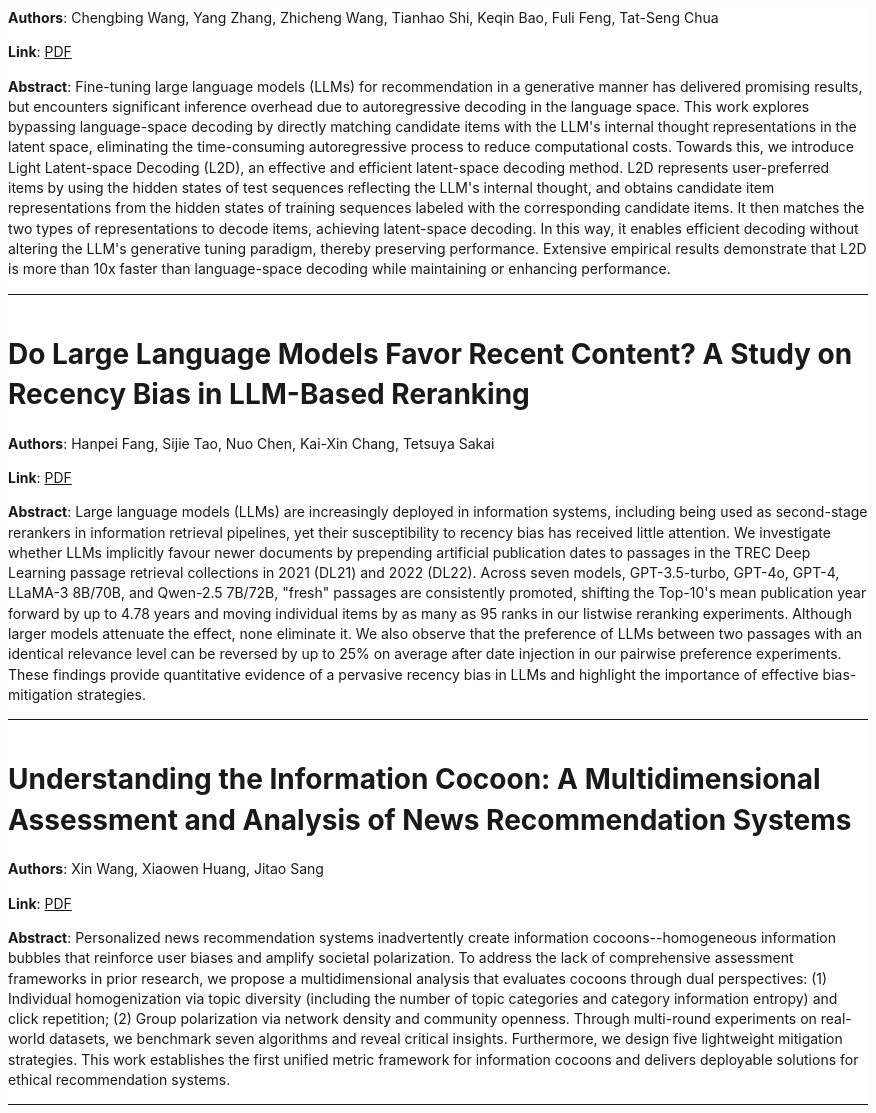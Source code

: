 **Authors**: Chengbing Wang, Yang Zhang, Zhicheng Wang, Tianhao Shi, Keqin Bao, Fuli Feng, Tat-Seng Chua  

**Link**: [PDF](https://arxiv.org/pdf/2509.11524)  

**Abstract**: Fine-tuning large language models (LLMs) for recommendation in a generative manner has delivered promising results, but encounters significant inference overhead due to autoregressive decoding in the language space. This work explores bypassing language-space decoding by directly matching candidate items with the LLM's internal thought representations in the latent space, eliminating the time-consuming autoregressive process to reduce computational costs. Towards this, we introduce Light Latent-space Decoding (L2D), an effective and efficient latent-space decoding method. L2D represents user-preferred items by using the hidden states of test sequences reflecting the LLM's internal thought, and obtains candidate item representations from the hidden states of training sequences labeled with the corresponding candidate items. It then matches the two types of representations to decode items, achieving latent-space decoding. In this way, it enables efficient decoding without altering the LLM's generative tuning paradigm, thereby preserving performance. Extensive empirical results demonstrate that L2D is more than 10x faster than language-space decoding while maintaining or enhancing performance. 

---
# Do Large Language Models Favor Recent Content? A Study on Recency Bias in LLM-Based Reranking 

**Authors**: Hanpei Fang, Sijie Tao, Nuo Chen, Kai-Xin Chang, Tetsuya Sakai  

**Link**: [PDF](https://arxiv.org/pdf/2509.11353)  

**Abstract**: Large language models (LLMs) are increasingly deployed in information systems, including being used as second-stage rerankers in information retrieval pipelines, yet their susceptibility to recency bias has received little attention. We investigate whether LLMs implicitly favour newer documents by prepending artificial publication dates to passages in the TREC Deep Learning passage retrieval collections in 2021 (DL21) and 2022 (DL22). Across seven models, GPT-3.5-turbo, GPT-4o, GPT-4, LLaMA-3 8B/70B, and Qwen-2.5 7B/72B, "fresh" passages are consistently promoted, shifting the Top-10's mean publication year forward by up to 4.78 years and moving individual items by as many as 95 ranks in our listwise reranking experiments. Although larger models attenuate the effect, none eliminate it. We also observe that the preference of LLMs between two passages with an identical relevance level can be reversed by up to 25% on average after date injection in our pairwise preference experiments. These findings provide quantitative evidence of a pervasive recency bias in LLMs and highlight the importance of effective bias-mitigation strategies. 

---
# Understanding the Information Cocoon: A Multidimensional Assessment and Analysis of News Recommendation Systems 

**Authors**: Xin Wang, Xiaowen Huang, Jitao Sang  

**Link**: [PDF](https://arxiv.org/pdf/2509.11139)  

**Abstract**: Personalized news recommendation systems inadvertently create information cocoons--homogeneous information bubbles that reinforce user biases and amplify societal polarization. To address the lack of comprehensive assessment frameworks in prior research, we propose a multidimensional analysis that evaluates cocoons through dual perspectives: (1) Individual homogenization via topic diversity (including the number of topic categories and category information entropy) and click repetition; (2) Group polarization via network density and community openness. Through multi-round experiments on real-world datasets, we benchmark seven algorithms and reveal critical insights. Furthermore, we design five lightweight mitigation strategies. This work establishes the first unified metric framework for information cocoons and delivers deployable solutions for ethical recommendation systems. 

---